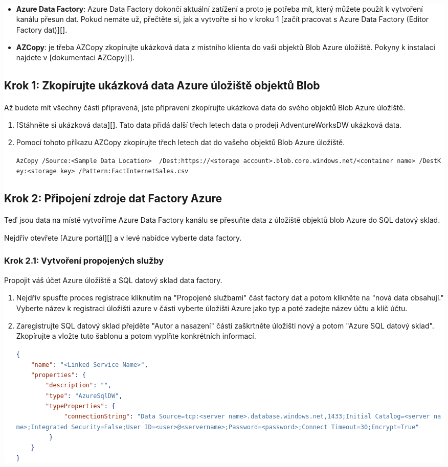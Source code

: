    + **Azure Data Factory**: Azure Data Factory dokončí aktuální zatížení a proto je potřeba mít, který můžete použít k vytvoření kanálu přesun dat. Pokud nemáte už, přečtěte si, jak a vytvořte si ho v kroku 1 [začít pracovat s Azure Data Factory (Editor Factory dat)][].

   + **AZCopy**: je třeba AZCopy zkopírujte ukázková data z místního klienta do vaší objektů Blob Azure úložiště. Pokyny k instalaci najdete v [dokumentaci AZCopy][].

## <a name="step-1-copy-sample-data-to-azure-storage-blob"></a>Krok 1: Zkopírujte ukázková data Azure úložiště objektů Blob

Až budete mít všechny části připravená, jste připraveni zkopírujte ukázková data do svého objektů Blob Azure úložiště.

1. [Stáhněte si ukázková data][]. Tato data přidá další třech letech data o prodeji AdventureWorksDW ukázková data.

2. Pomocí tohoto příkazu AZCopy zkopírujte třech letech dat do vašeho objektů Blob Azure úložiště.

    ````
    AzCopy /Source:<Sample Data Location>  /Dest:https://<storage account>.blob.core.windows.net/<container name> /DestKey:<storage key> /Pattern:FactInternetSales.csv
    ````


## <a name="step-2-connect-resources-to-azure-data-factory"></a>Krok 2: Připojení zdroje dat Factory Azure

Teď jsou data na místě vytvoříme Azure Data Factory kanálu se přesuňte data z úložiště objektů blob Azure do SQL datový sklad.

Nejdřív otevřete [Azure portál][] a v levé nabídce vyberte data factory.

### <a name="step-21-create-linked-service"></a>Krok 2.1: Vytvoření propojených služby

Propojit váš účet Azure úložiště a SQL datový sklad data factory.  

1. Nejdřív spusťte proces registrace kliknutím na "Propojené službami" část factory dat a potom klikněte na "nová data obsahují." Vyberte název k registraci úložišti azure v části vyberte úložišti Azure jako typ a poté zadejte název účtu a klíč účtu.

2. Zaregistrujte SQL datový sklad přejděte "Autor a nasazení" části zaškrtněte úložišti nový a potom "Azure SQL datový sklad". Zkopírujte a vložte tuto šablonu a potom vyplňte konkrétních informací.

    ```JSON
    {
        "name": "<Linked Service Name>",
        "properties": {
            "description": "",
            "type": "AzureSqlDW",
            "typeProperties": {
                 "connectionString": "Data Source=tcp:<server name>.database.windows.net,1433;Initial Catalog=<server name>;Integrated Security=False;User ID=<user>@<servername>;Password=<password>;Connect Timeout=30;Encrypt=True"
             }
        }
    }
    ```


[Si přečtěte následující dokumentaci AZCopy]: ../storage/storage-use-azcopy.md
[Azure SQL datový sklad konektor]: ../data-factory/data-factory-azure-sql-data-warehouse-connector.md
[BCP]: sql-data-warehouse-load-with-bcp.md
[Create a SQL Data Warehouse]: sql-data-warehouse-get-started-provision.md
[Vytvoření účtu úložiště]: ../storage/storage-create-storage-account.md#create-a-storage-account
[Data Factory]: sql-data-warehouse-get-started-load-with-azure-data-factory.md
[Začínáme s Azure Data Factory (Editor Factory dat)]: ../data-factory/data-factory-build-your-first-pipeline-using-editor.md
[Úvod k Azure Data Factory]: ../data-factory/data-factory-introduction.md
[Load sample data into SQL Data Warehouse]: sql-data-warehouse-load-sample-databases.md
[Move data to and from Azure SQL Data Warehouse using Azure Data Factory]: ../data-factory/data-factory-azure-sql-data-warehouse-connector.md
[PolyBase]: sql-data-warehouse-get-started-load-with-polybase.md
[Kurz: Kopírování dat z Azure úložiště objektů Blob k databázi SQL Azure]: ../data-factory/data-factory-copy-data-from-azure-blob-storage-to-sql-database.md
[Kurz: Začínáme s Azure Data Factory]: ../data-factory/data-factory-build-your-first-pipeline.md
[Azure Data Factory naučná stezka]: https://azure.microsoft.com/documentation/learning-paths/data-factory
[Azure portálu]: https://portal.azure.com
[Stažení ukázkových dat]: https://migrhoststorage.blob.core.windows.net/adfsample/FactInternetSales.csv